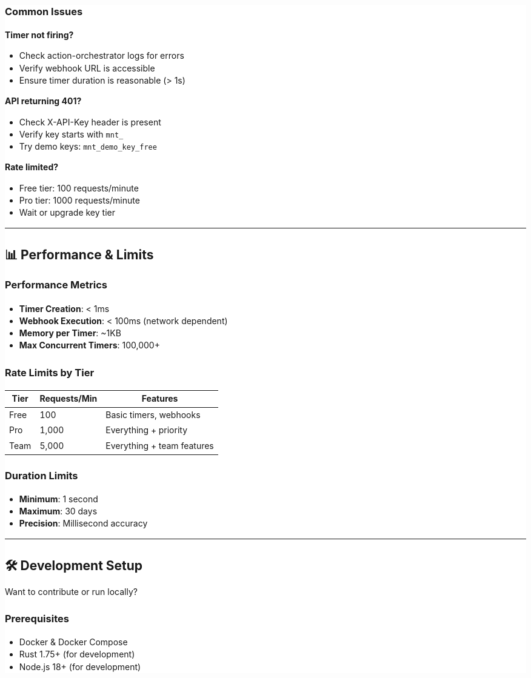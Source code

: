 ### Common Issues

**Timer not firing?**
- Check action-orchestrator logs for errors
- Verify webhook URL is accessible
- Ensure timer duration is reasonable (> 1s)

**API returning 401?**
- Check X-API-Key header is present
- Verify key starts with `mnt_`
- Try demo keys: `mnt_demo_key_free`

**Rate limited?**
- Free tier: 100 requests/minute
- Pro tier: 1000 requests/minute
- Wait or upgrade key tier

---

## 📊 Performance & Limits

### Performance Metrics
- **Timer Creation**: < 1ms
- **Webhook Execution**: < 100ms (network dependent)
- **Memory per Timer**: ~1KB
- **Max Concurrent Timers**: 100,000+

### Rate Limits by Tier
| Tier | Requests/Min | Features |
|------|-------------|----------|
| Free | 100 | Basic timers, webhooks |
| Pro  | 1,000 | Everything + priority |
| Team | 5,000 | Everything + team features |

### Duration Limits
- **Minimum**: 1 second
- **Maximum**: 30 days
- **Precision**: Millisecond accuracy

---

## 🛠️ Development Setup

Want to contribute or run locally?

### Prerequisites
- Docker & Docker Compose
- Rust 1.75+ (for development)
- Node.js 18+ (for development)
